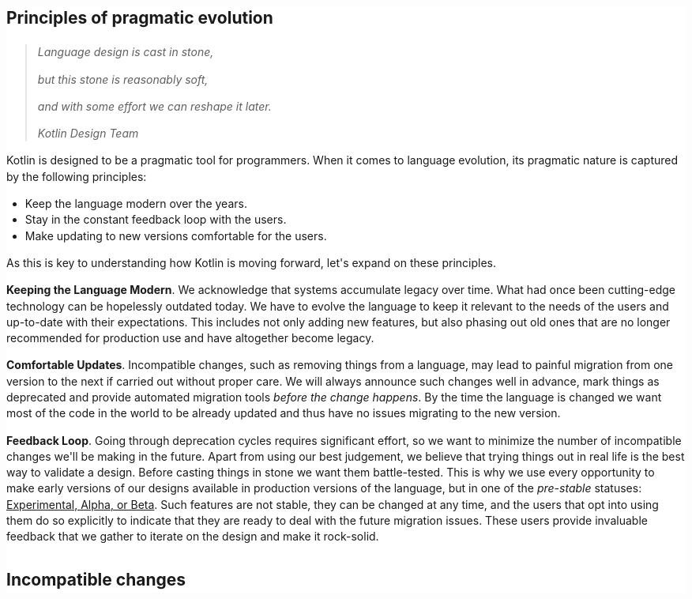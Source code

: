 [//]: # (title: Kotlin evolution principles)

## Principles of pragmatic evolution

> _Language design is cast in stone,_
>
> _but this stone is reasonably soft,_
>
> _and with some effort we can reshape it later._
>                        
> _Kotlin Design Team_

Kotlin is designed to be a pragmatic tool for programmers. When it comes to language evolution, its pragmatic nature is captured by the following principles:

*   Keep the language modern over the years.
*   Stay in the constant feedback loop with the users.
*   Make updating to new versions comfortable for the users.

As this is key to understanding how Kotlin is moving forward, let's expand on these principles.

**Keeping the Language Modern**. We acknowledge that systems accumulate legacy over time. What had once been cutting-edge
technology can be hopelessly outdated today. We have to evolve the language to keep it relevant to the needs of the users
and up-to-date with their expectations. This includes not only adding new features, but also phasing out old ones that are
no longer recommended for production use and have altogether become legacy.

**Comfortable Updates**. Incompatible changes, such as removing things from a language, may lead to painful migration from
one version to the next if carried out without proper care. We will always announce such changes well in advance, mark things
as deprecated and provide automated migration tools _before the change happens_. By the time the language is changed we
want most of the code in the world to be already updated and thus have no issues migrating to the new version.

**Feedback Loop**. Going through deprecation cycles requires significant effort, so we want to minimize the number of
incompatible changes we'll be making in the future. Apart from using our best judgement, we believe that trying things out
in real life is the best way to validate a design. Before casting things in stone we want them battle-tested. This is why
we use every opportunity to make early versions of our designs available in production versions of the language, but in one
of the _pre-stable_ statuses: [Experimental, Alpha, or Beta](components-stability.md). Such features are not stable,
they can be changed at any time, and the users that opt into using them do so explicitly to indicate that they are ready
to deal with the future migration issues. These users provide invaluable feedback that we gather to iterate on the design
and make it rock-solid.

## Incompatible changes
